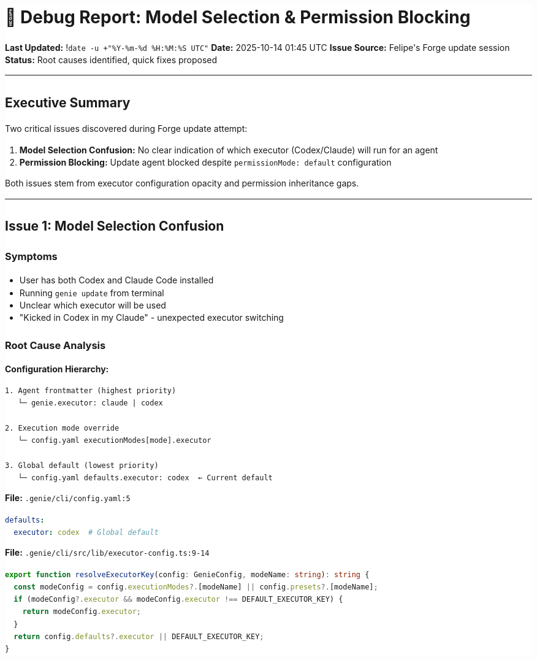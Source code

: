 # 🐛 Debug Report: Model Selection & Permission Blocking
**Last Updated:** !`date -u +"%Y-%m-%d %H:%M:%S UTC"`
**Date:** 2025-10-14 01:45 UTC
**Issue Source:** Felipe's Forge update session
**Status:** Root causes identified, quick fixes proposed

---

## Executive Summary

Two critical issues discovered during Forge update attempt:

1. **Model Selection Confusion:** No clear indication of which executor (Codex/Claude) will run for an agent
2. **Permission Blocking:** Update agent blocked despite `permissionMode: default` configuration

Both issues stem from executor configuration opacity and permission inheritance gaps.

---

## Issue 1: Model Selection Confusion

### Symptoms

- User has both Codex and Claude Code installed
- Running `genie update` from terminal
- Unclear which executor will be used
- "Kicked in Codex in my Claude" - unexpected executor switching

### Root Cause Analysis

**Configuration Hierarchy:**

```
1. Agent frontmatter (highest priority)
   └─ genie.executor: claude | codex

2. Execution mode override
   └─ config.yaml executionModes[mode].executor

3. Global default (lowest priority)
   └─ config.yaml defaults.executor: codex  ← Current default
```

**File:** `.genie/cli/config.yaml:5`
```yaml
defaults:
  executor: codex  # Global default
```

**File:** `.genie/cli/src/lib/executor-config.ts:9-14`
```typescript
export function resolveExecutorKey(config: GenieConfig, modeName: string): string {
  const modeConfig = config.executionModes?.[modeName] || config.presets?.[modeName];
  if (modeConfig?.executor && modeConfig.executor !== DEFAULT_EXECUTOR_KEY) {
    return modeConfig.executor;
  }
  return config.defaults?.executor || DEFAULT_EXECUTOR_KEY;
}
```

